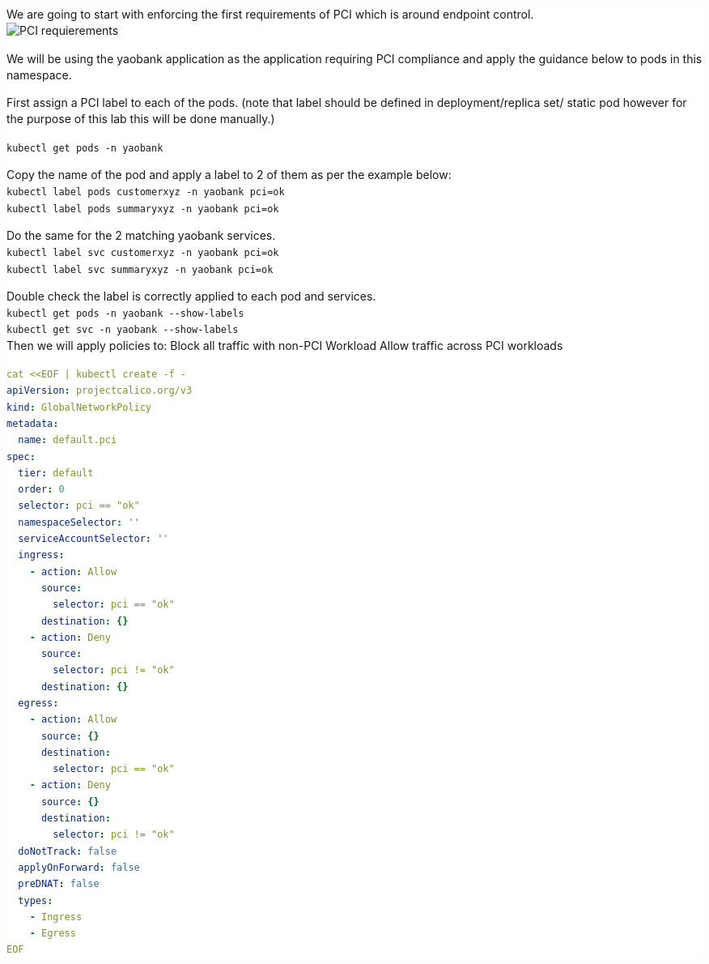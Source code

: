 
We are going to start with enforcing the first requirements of PCI which is around endpoint control.<br>
![PCI requierements](https://github.com/tigera-cs/tigera-lab/blob/master/trainingworkbooks/Advanced%20Training/img/pci/img1.png)




We will be using the yaobank application as the application requiring PCI compliance and apply the guidance below to pods in this namespace.

First assign a PCI label to each of the pods. (note that label should be defined in deployment/replica set/ static pod however for the purpose of this lab this will be done manually.)

```kubectl get pods -n yaobank```

Copy the name of the pod and apply a label to 2 of them as per the example below:<br>
```kubectl label pods customerxyz -n yaobank pci=ok```<br>
```kubectl label pods summaryxyz -n yaobank pci=ok```

Do the same for the 2 matching yaobank services.  
```kubectl label svc customerxyz -n yaobank pci=ok ```<br>
```kubectl label svc summaryxyz -n yaobank pci=ok```

Double check the label is correctly applied to each pod and services.  
```kubectl get pods -n yaobank --show-labels```<br>
```kubectl get svc -n yaobank --show-labels```<br>
Then we will apply policies to:
	Block all traffic with non-PCI Workload
	Allow traffic across PCI workloads
```yaml
cat <<EOF | kubectl create -f -
apiVersion: projectcalico.org/v3
kind: GlobalNetworkPolicy
metadata:
  name: default.pci
spec:
  tier: default
  order: 0
  selector: pci == "ok"
  namespaceSelector: ''
  serviceAccountSelector: ''
  ingress:
    - action: Allow
      source:
        selector: pci == "ok"
      destination: {}
    - action: Deny
      source:
        selector: pci != "ok"
      destination: {}
  egress:
    - action: Allow
      source: {}
      destination:
        selector: pci == "ok"
    - action: Deny
      source: {}
      destination:
        selector: pci != "ok"
  doNotTrack: false
  applyOnForward: false
  preDNAT: false
  types:
    - Ingress
    - Egress
EOF
```